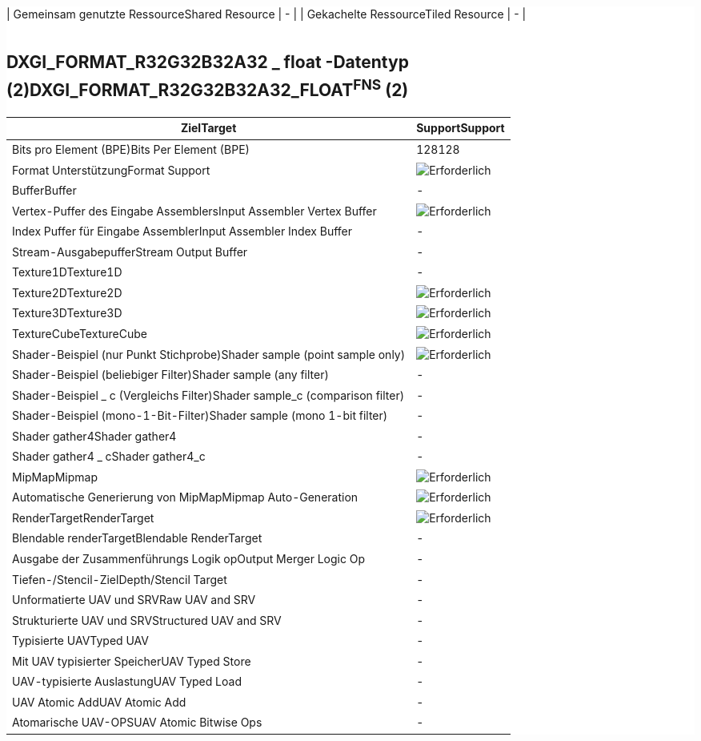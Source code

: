 | <span data-ttu-id="0cbba-219">Gemeinsam genutzte Ressource</span><span class="sxs-lookup"><span data-stu-id="0cbba-219">Shared Resource</span></span> | \- |
| <span data-ttu-id="0cbba-220">Gekachelte Ressource</span><span class="sxs-lookup"><span data-stu-id="0cbba-220">Tiled Resource</span></span> | \- |

## <a name="dxgi_format_r32g32b32a32_floatsupfnssup-2"></a><span data-ttu-id="0cbba-221">DXGI_FORMAT_R32G32B32A32 \_ float<sup></sup> -Datentyp (2)</span><span class="sxs-lookup"><span data-stu-id="0cbba-221">DXGI_FORMAT_R32G32B32A32\_FLOAT<sup>FNS</sup> (2)</span></span>
| <span data-ttu-id="0cbba-222">Ziel</span><span class="sxs-lookup"><span data-stu-id="0cbba-222">Target</span></span> | <span data-ttu-id="0cbba-223">Support</span><span class="sxs-lookup"><span data-stu-id="0cbba-223">Support</span></span> |
| - | - |
| <span data-ttu-id="0cbba-224">Bits pro Element (BPE)</span><span class="sxs-lookup"><span data-stu-id="0cbba-224">Bits Per Element (BPE)</span></span> | <span data-ttu-id="0cbba-225">128</span><span class="sxs-lookup"><span data-stu-id="0cbba-225">128</span></span> |
| <span data-ttu-id="0cbba-226">Format Unterstützung</span><span class="sxs-lookup"><span data-stu-id="0cbba-226">Format Support</span></span> | ![Erforderlich](images/letter-r.jpg) |
| <span data-ttu-id="0cbba-228">Buffer</span><span class="sxs-lookup"><span data-stu-id="0cbba-228">Buffer</span></span> | \- |
| <span data-ttu-id="0cbba-229">Vertex-Puffer des Eingabe Assemblers</span><span class="sxs-lookup"><span data-stu-id="0cbba-229">Input Assembler Vertex Buffer</span></span> | ![Erforderlich](images/letter-r.jpg) |
| <span data-ttu-id="0cbba-231">Index Puffer für Eingabe Assembler</span><span class="sxs-lookup"><span data-stu-id="0cbba-231">Input Assembler Index Buffer</span></span> | \- |
| <span data-ttu-id="0cbba-232">Stream-Ausgabepuffer</span><span class="sxs-lookup"><span data-stu-id="0cbba-232">Stream Output Buffer</span></span> | \- |
| <span data-ttu-id="0cbba-233">Texture1D</span><span class="sxs-lookup"><span data-stu-id="0cbba-233">Texture1D</span></span> | \- |
| <span data-ttu-id="0cbba-234">Texture2D</span><span class="sxs-lookup"><span data-stu-id="0cbba-234">Texture2D</span></span> | ![Erforderlich](images/letter-r.jpg) |
| <span data-ttu-id="0cbba-236">Texture3D</span><span class="sxs-lookup"><span data-stu-id="0cbba-236">Texture3D</span></span> | ![Erforderlich](images/letter-r.jpg) |
| <span data-ttu-id="0cbba-238">TextureCube</span><span class="sxs-lookup"><span data-stu-id="0cbba-238">TextureCube</span></span> | ![Erforderlich](images/letter-r.jpg) |
| <span data-ttu-id="0cbba-240">Shader-Beispiel (nur Punkt Stichprobe)</span><span class="sxs-lookup"><span data-stu-id="0cbba-240">Shader sample (point sample only)</span></span> | ![Erforderlich](images/letter-r.jpg) |
| <span data-ttu-id="0cbba-242">Shader-Beispiel (beliebiger Filter)</span><span class="sxs-lookup"><span data-stu-id="0cbba-242">Shader sample (any filter)</span></span> | \- |
| <span data-ttu-id="0cbba-243">Shader-Beispiel \_ c (Vergleichs Filter)</span><span class="sxs-lookup"><span data-stu-id="0cbba-243">Shader sample\_c (comparison filter)</span></span> | \- |
| <span data-ttu-id="0cbba-244">Shader-Beispiel (mono-1-Bit-Filter)</span><span class="sxs-lookup"><span data-stu-id="0cbba-244">Shader sample (mono 1-bit filter)</span></span> | \- |
| <span data-ttu-id="0cbba-245">Shader gather4</span><span class="sxs-lookup"><span data-stu-id="0cbba-245">Shader gather4</span></span> | \- |
| <span data-ttu-id="0cbba-246">Shader gather4 \_ c</span><span class="sxs-lookup"><span data-stu-id="0cbba-246">Shader gather4\_c</span></span> | \- |
| <span data-ttu-id="0cbba-247">MipMap</span><span class="sxs-lookup"><span data-stu-id="0cbba-247">Mipmap</span></span> | ![Erforderlich](images/letter-r.jpg) |
| <span data-ttu-id="0cbba-249">Automatische Generierung von MipMap</span><span class="sxs-lookup"><span data-stu-id="0cbba-249">Mipmap Auto-Generation</span></span> | ![Erforderlich](images/letter-r.jpg) |
| <span data-ttu-id="0cbba-251">RenderTarget</span><span class="sxs-lookup"><span data-stu-id="0cbba-251">RenderTarget</span></span> | ![Erforderlich](images/letter-r.jpg) |
| <span data-ttu-id="0cbba-253">Blendable renderTarget</span><span class="sxs-lookup"><span data-stu-id="0cbba-253">Blendable RenderTarget</span></span> | \- |
| <span data-ttu-id="0cbba-254">Ausgabe der Zusammenführungs Logik op</span><span class="sxs-lookup"><span data-stu-id="0cbba-254">Output Merger Logic Op</span></span> | \- |
| <span data-ttu-id="0cbba-255">Tiefen-/Stencil-Ziel</span><span class="sxs-lookup"><span data-stu-id="0cbba-255">Depth/Stencil Target</span></span> | \- |
| <span data-ttu-id="0cbba-256">Unformatierte UAV und SRV</span><span class="sxs-lookup"><span data-stu-id="0cbba-256">Raw UAV and SRV</span></span> | \- |
| <span data-ttu-id="0cbba-257">Strukturierte UAV und SRV</span><span class="sxs-lookup"><span data-stu-id="0cbba-257">Structured UAV and SRV</span></span> | \- |
| <span data-ttu-id="0cbba-258">Typisierte UAV</span><span class="sxs-lookup"><span data-stu-id="0cbba-258">Typed UAV</span></span> | \- |
| <span data-ttu-id="0cbba-259">Mit UAV typisierter Speicher</span><span class="sxs-lookup"><span data-stu-id="0cbba-259">UAV Typed Store</span></span> | \- |
| <span data-ttu-id="0cbba-260">UAV-typisierte Auslastung</span><span class="sxs-lookup"><span data-stu-id="0cbba-260">UAV Typed Load</span></span> | \- |
| <span data-ttu-id="0cbba-261">UAV Atomic Add</span><span class="sxs-lookup"><span data-stu-id="0cbba-261">UAV Atomic Add</span></span> | \- |
| <span data-ttu-id="0cbba-262">Atomarische UAV-OPS</span><span class="sxs-lookup"><span data-stu-id="0cbba-262">UAV Atomic Bitwise Ops</span></span> | \- |